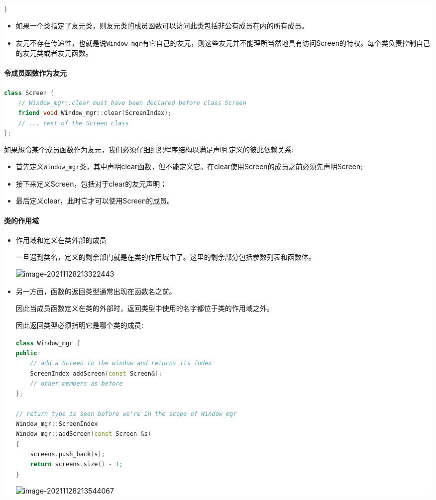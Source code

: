 ```cpp
}
```

- 如果一个类指定了友元类，则友元类的成员函数可以访问此类包括非公有成员在内的所有成员。

- 友元不存在传递性，也就是说`Window_mgr`有它自己的友元，则这些友元并不能理所当然地具有访问Screen的特权。每个类负责控制自己的友元类或者友元函数。

#### 令成员函数作为友元

```cpp
class Screen {
    // Window_mgr::clear must have been declared before class Screen
    friend void Window_mgr::clear(ScreenIndex);
    // ... rest of the Screen class
};
```

如果想令某个成员函数作为友元，我们必须仔细组织程序结构以满足声明 定义的彼此依赖关系:

- 首先定义`Window_mgr`类，其中声明clear函数，但不能定义它。在clear使用Screen的成员之前必须先声明Screen;

- 接下来定义Screen，包括对于clear的友元声明；

- 最后定义clear，此时它才可以使用Screen的成员。

#### 类的作用域

- 作用域和定义在类外部的成员

  一旦遇到类名，定义的剩余部门就是在类的作用域中了。这里的剩余部分包括参数列表和函数体。

  ![image-20211128213322443](https://my-typora-pictures-1252258460.cos.ap-guangzhou.myqcloud.com/img/image-20211128213322443.png)

- 另一方面，函数的返回类型通常出现在函数名之前。

  因此当成员函数定义在类的外部时，返回类型中使用的名字都位于类的作用域之外。

  因此返回类型必须指明它是哪个类的成员:

  ```cpp
  class Window_mgr {
  public:
      // add a Screen to the window and returns its index
      ScreenIndex addScreen(const Screen&);
      // other members as before
  };
  
  // return type is seen before we're in the scope of Window_mgr
  Window_mgr::ScreenIndex
  Window_mgr::addScreen(const Screen &s)
  {
      screens.push_back(s);
      return screens.size() - 1;
  }
  ```

  ![image-20211128213544067](https://my-typora-pictures-1252258460.cos.ap-guangzhou.myqcloud.com/img/image-20211128213544067.png)
